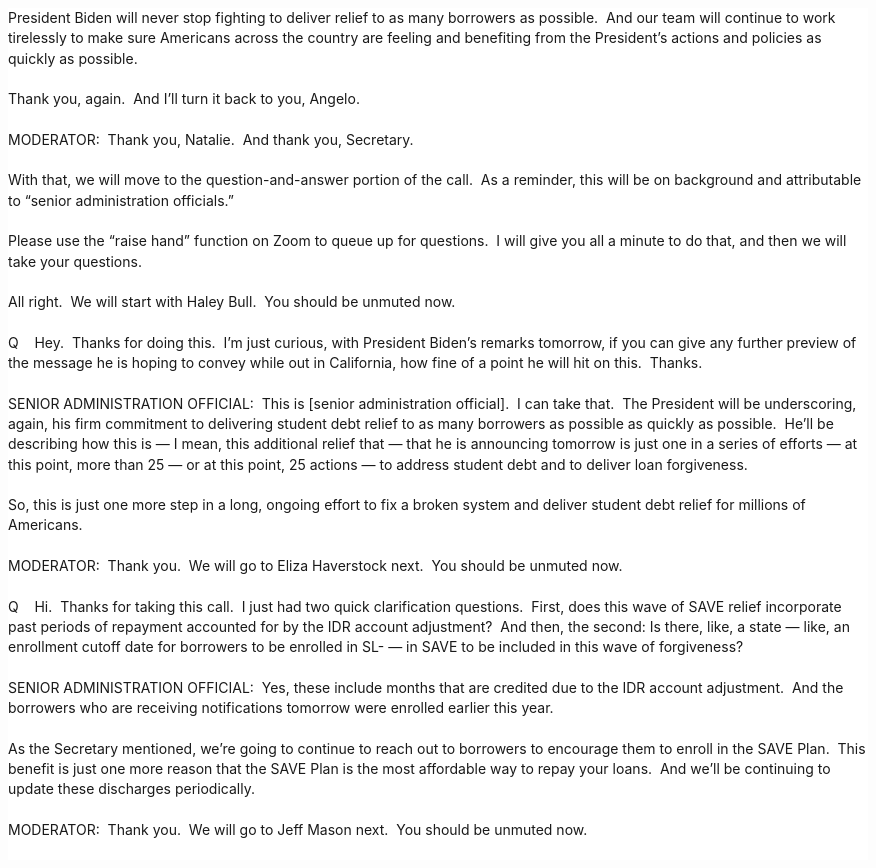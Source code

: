 President Biden will never stop fighting to deliver relief to as many
borrowers as possible.  And our team will continue to work tirelessly to
make sure Americans across the country are feeling and benefiting from
the President’s actions and policies as quickly as possible.  
   
Thank you, again.  And I’ll turn it back to you, Angelo.  
   
MODERATOR:  Thank you, Natalie.  And thank you, Secretary.   
   
With that, we will move to the question-and-answer portion of the call. 
As a reminder, this will be on background and attributable to “senior
administration officials.”   
   
Please use the “raise hand” function on Zoom to queue up for questions. 
I will give you all a minute to do that, and then we will take your
questions.  
   
All right.  We will start with Haley Bull.  You should be unmuted now.  
   
Q    Hey.  Thanks for doing this.  I’m just curious, with President
Biden’s remarks tomorrow, if you can give any further preview of the
message he is hoping to convey while out in California, how fine of a
point he will hit on this.  Thanks.  
   
SENIOR ADMINISTRATION OFFICIAL:  This is \[senior administration
official\].  I can take that.  The President will be underscoring,
again, his firm commitment to delivering student debt relief to as many
borrowers as possible as quickly as possible.  He’ll be describing how
this is — I mean, this additional relief that — that he is announcing
tomorrow is just one in a series of efforts — at this point, more than
25 — or at this point, 25 actions — to address student debt and to
deliver loan forgiveness.  
   
So, this is just one more step in a long, ongoing effort to fix a broken
system and deliver student debt relief for millions of Americans.  
   
MODERATOR:  Thank you.  We will go to Eliza Haverstock next.  You should
be unmuted now.   
   
Q    Hi.  Thanks for taking this call.  I just had two quick
clarification questions.  First, does this wave of SAVE relief
incorporate past periods of repayment accounted for by the IDR account
adjustment?  And then, the second: Is there, like, a state — like, an
enrollment cutoff date for borrowers to be enrolled in SL- — in SAVE to
be included in this wave of forgiveness?  
   
SENIOR ADMINISTRATION OFFICIAL:  Yes, these include months that are
credited due to the IDR account adjustment.  And the borrowers who are
receiving notifications tomorrow were enrolled earlier this year.   
   
As the Secretary mentioned, we’re going to continue to reach out to
borrowers to encourage them to enroll in the SAVE Plan.  This benefit is
just one more reason that the SAVE Plan is the most affordable way to
repay your loans.  And we’ll be continuing to update these discharges
periodically.  
   
MODERATOR:  Thank you.  We will go to Jeff Mason next.  You should be
unmuted now.  
   